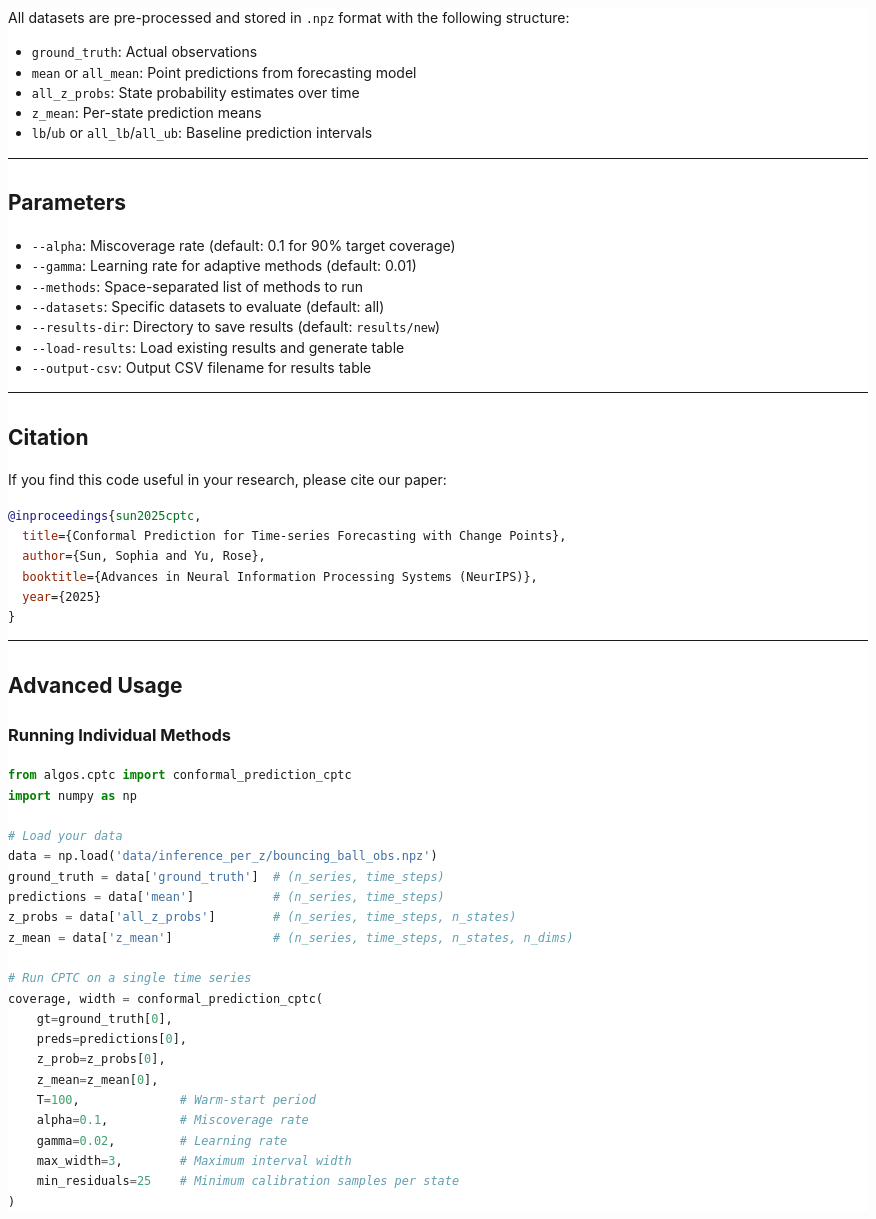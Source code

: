All datasets are pre-processed and stored in `.npz` format with the following structure:
- `ground_truth`: Actual observations
- `mean` or `all_mean`: Point predictions from forecasting model
- `all_z_probs`: State probability estimates over time
- `z_mean`: Per-state prediction means
- `lb`/`ub` or `all_lb`/`all_ub`: Baseline prediction intervals

---

## Parameters

- `--alpha`: Miscoverage rate (default: 0.1 for 90% target coverage)
- `--gamma`: Learning rate for adaptive methods (default: 0.01)
- `--methods`: Space-separated list of methods to run
- `--datasets`: Specific datasets to evaluate (default: all)
- `--results-dir`: Directory to save results (default: `results/new`)
- `--load-results`: Load existing results and generate table
- `--output-csv`: Output CSV filename for results table

---

## Citation

If you find this code useful in your research, please cite our paper:

```bibtex
@inproceedings{sun2025cptc,
  title={Conformal Prediction for Time-series Forecasting with Change Points},
  author={Sun, Sophia and Yu, Rose},
  booktitle={Advances in Neural Information Processing Systems (NeurIPS)},
  year={2025}
}
```

---

## Advanced Usage

### Running Individual Methods

```python
from algos.cptc import conformal_prediction_cptc
import numpy as np

# Load your data
data = np.load('data/inference_per_z/bouncing_ball_obs.npz')
ground_truth = data['ground_truth']  # (n_series, time_steps)
predictions = data['mean']           # (n_series, time_steps)
z_probs = data['all_z_probs']        # (n_series, time_steps, n_states)
z_mean = data['z_mean']              # (n_series, time_steps, n_states, n_dims)

# Run CPTC on a single time series
coverage, width = conformal_prediction_cptc(
    gt=ground_truth[0],
    preds=predictions[0],
    z_prob=z_probs[0],
    z_mean=z_mean[0],
    T=100,              # Warm-start period
    alpha=0.1,          # Miscoverage rate
    gamma=0.02,         # Learning rate
    max_width=3,        # Maximum interval width
    min_residuals=25    # Minimum calibration samples per state
)
```
